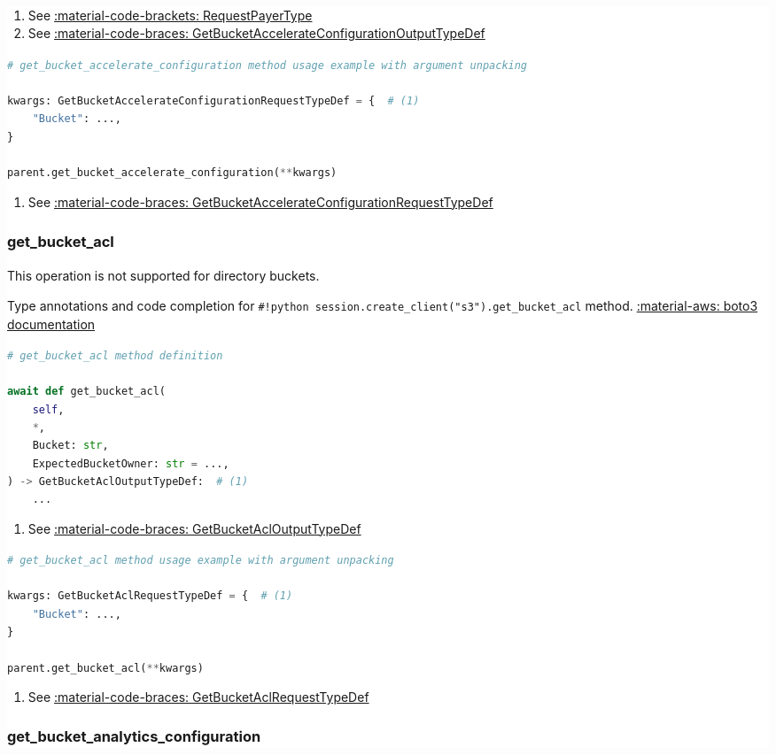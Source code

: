 1. See [:material-code-brackets: RequestPayerType](./literals.md#requestpayertype) 
2. See [:material-code-braces: GetBucketAccelerateConfigurationOutputTypeDef](./type_defs.md#getbucketaccelerateconfigurationoutputtypedef) 


```python
# get_bucket_accelerate_configuration method usage example with argument unpacking

kwargs: GetBucketAccelerateConfigurationRequestTypeDef = {  # (1)
    "Bucket": ...,
}

parent.get_bucket_accelerate_configuration(**kwargs)
```

1. See [:material-code-braces: GetBucketAccelerateConfigurationRequestTypeDef](./type_defs.md#getbucketaccelerateconfigurationrequesttypedef) 

### get\_bucket\_acl

This operation is not supported for directory buckets.

Type annotations and code completion for `#!python session.create_client("s3").get_bucket_acl` method.
[:material-aws: boto3 documentation](https://boto3.amazonaws.com/v1/documentation/api/latest/reference/services/s3/client/get_bucket_acl.html)

```python
# get_bucket_acl method definition

await def get_bucket_acl(
    self,
    *,
    Bucket: str,
    ExpectedBucketOwner: str = ...,
) -> GetBucketAclOutputTypeDef:  # (1)
    ...
```

1. See [:material-code-braces: GetBucketAclOutputTypeDef](./type_defs.md#getbucketacloutputtypedef) 


```python
# get_bucket_acl method usage example with argument unpacking

kwargs: GetBucketAclRequestTypeDef = {  # (1)
    "Bucket": ...,
}

parent.get_bucket_acl(**kwargs)
```

1. See [:material-code-braces: GetBucketAclRequestTypeDef](./type_defs.md#getbucketaclrequesttypedef) 

### get\_bucket\_analytics\_configuration
